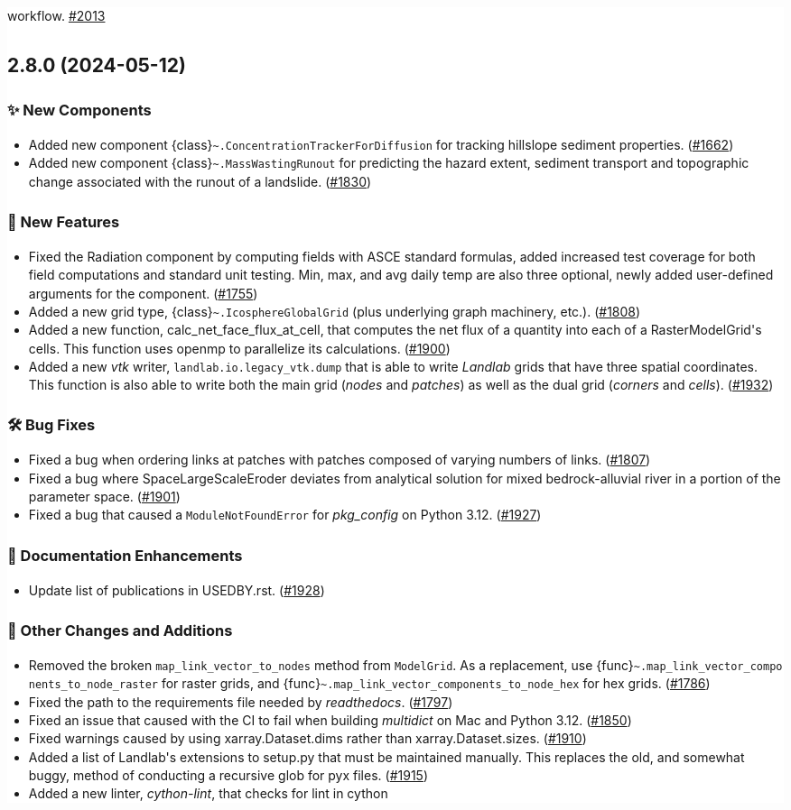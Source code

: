   workflow. [#2013](https://github.com/landlab/landlab/issues/2013)

## 2.8.0 (2024-05-12)

### ✨ New Components

- Added new component {class}`~.ConcentrationTrackerForDiffusion`
  for tracking hillslope sediment properties. ([#1662](https://github.com/landlab/landlab/issues/1662))
- Added new component {class}`~.MassWastingRunout`
  for predicting the hazard extent, sediment transport and topographic change associated with the runout of a landslide. ([#1830](https://github.com/landlab/landlab/issues/1830))

### 🍰 New Features

- Fixed the Radiation component by computing fields with ASCE standard formulas, added
  increased test coverage for both field computations and standard unit testing.
  Min, max, and avg daily temp are also three optional, newly added
  user-defined arguments for the component. ([#1755](https://github.com/landlab/landlab/issues/1755))
- Added a new grid type, {class}`~.IcosphereGlobalGrid` (plus underlying graph
  machinery, etc.). ([#1808](https://github.com/landlab/landlab/issues/1808))
- Added a new function, calc_net_face_flux_at_cell, that computes the
  net flux of a quantity into each of a RasterModelGrid's cells. This
  function uses openmp to parallelize its calculations. ([#1900](https://github.com/landlab/landlab/issues/1900))
- Added a new *vtk* writer, `landlab.io.legacy_vtk.dump` that is
  able to write *Landlab* grids that have three spatial coordinates.
  This function is also able to write both the main grid (*nodes* and
  *patches*) as well as the dual grid (*corners* and *cells*). ([#1932](https://github.com/landlab/landlab/issues/1932))

### 🛠️ Bug Fixes

- Fixed a bug when ordering links at patches with patches composed of varying
  numbers of links. ([#1807](https://github.com/landlab/landlab/issues/1807))
- Fixed a bug where SpaceLargeScaleEroder deviates from analytical solution for mixed bedrock-alluvial river in a portion of the parameter space. ([#1901](https://github.com/landlab/landlab/issues/1901))
- Fixed a bug that caused a `ModuleNotFoundError` for *pkg_config* on
  Python 3.12. ([#1927](https://github.com/landlab/landlab/issues/1927))

### 📖 Documentation Enhancements

- Update list of publications in USEDBY.rst. ([#1928](https://github.com/landlab/landlab/issues/1928))

### 🔩 Other Changes and Additions

- Removed the broken `map_link_vector_to_nodes` method from
  `ModelGrid`. As a replacement, use
  {func}`~.map_link_vector_components_to_node_raster` for raster grids, and
  {func}`~.map_link_vector_components_to_node_hex` for hex grids. ([#1786](https://github.com/landlab/landlab/issues/1786))
- Fixed the path to the requirements file needed by *readthedocs*. ([#1797](https://github.com/landlab/landlab/issues/1797))
- Fixed an issue that caused with the CI to fail when building *multidict* on
  Mac and Python 3.12. ([#1850](https://github.com/landlab/landlab/issues/1850))
- Fixed warnings caused by using xarray.Dataset.dims rather than
  xarray.Dataset.sizes. ([#1910](https://github.com/landlab/landlab/issues/1910))
- Added a list of Landlab's extensions to setup.py that must be
  maintained manually. This replaces the old, and somewhat buggy,
  method of conducting a recursive glob for pyx files. ([#1915](https://github.com/landlab/landlab/issues/1915))
- Added a new linter, *cython-lint*, that checks for lint in cython